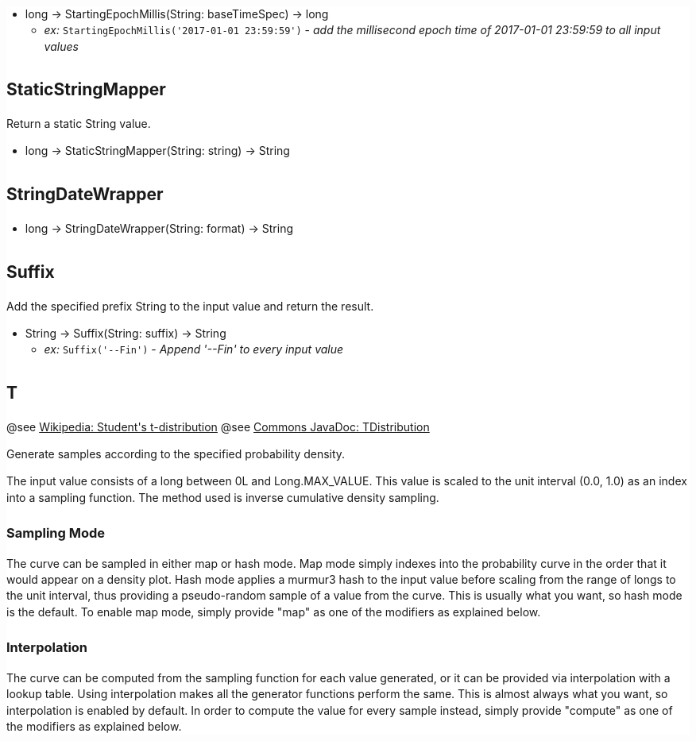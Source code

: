 - long -> StartingEpochMillis(String: baseTimeSpec) -> long
  - *ex:* `StartingEpochMillis('2017-01-01 23:59:59')` - *add the millisecond epoch time of 2017-01-01 23:59:59 to all input values*

## StaticStringMapper

Return a static String value.

- long -> StaticStringMapper(String: string) -> String

## StringDateWrapper

- long -> StringDateWrapper(String: format) -> String

## Suffix

Add the specified prefix String to the input value and return the result.

- String -> Suffix(String: suffix) -> String
  - *ex:* `Suffix('--Fin')` - *Append '--Fin' to every input value*

## T

@see <a href="https://en.wikipedia.org/wiki/Student's_t-distribution">Wikipedia: Student's t-distribution</a>
@see <a href="https://commons.apache.org/proper/commons-statistics/commons-statistics-distribution/apidocs/org/apache/commons/statistics/distribution/TDistribution.html">Commons JavaDoc: TDistribution</a>

 Generate samples according to the specified probability density.

 The input value consists of a long between 0L and Long.MAX_VALUE.
 This value is scaled to the unit interval (0.0, 1.0) as
 an index into a sampling function. The method used is
 inverse cumulative density sampling.

 <H3>Sampling Mode</H3>

 The curve can be sampled in either map or hash mode. Map mode
 simply indexes into the probability curve in the order that
 it would appear on a density plot. Hash mode applies a
 murmur3 hash to the input value before scaling from the
 range of longs to the unit interval, thus providing a pseudo-random
 sample of a value from the curve. This is usually what you want,
 so hash mode is the default.  To enable map mode, simply provide
 "map" as one of the modifiers as explained below.

 <H3>Interpolation</H3>

 The curve can be computed from the sampling function for each value
 generated, or it can be provided via interpolation with a lookup table.
 Using interpolation makes all the generator functions perform the
 same. This is almost always what you want, so interpolation is
 enabled by default. In order to compute the value for every sample
 instead, simply provide "compute" as one of the modifiers as explained
 below.
